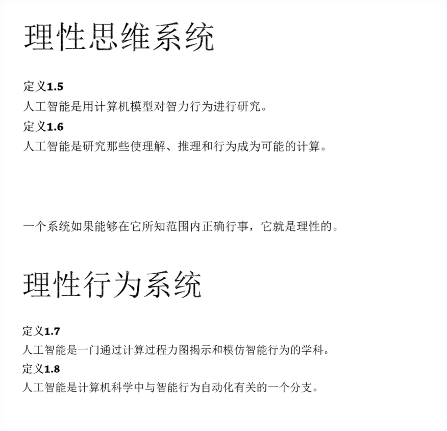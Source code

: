 <img src="导论.assets/image-20230611153547229.png" alt="image-20230611153547229" style="zoom:67%;" /> 

<img src="导论.assets/image-20230611153611626.png" alt="image-20230611153611626" style="zoom:67%;" /> 
